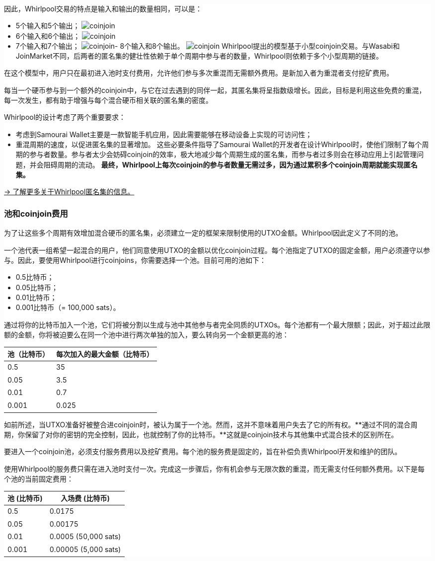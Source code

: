 因此，Whirlpool交易的特点是输入和输出的数量相同，可以是：
- 5个输入和5个输出；
![coinjoin](assets/notext/2.webp)
- 6个输入和6个输出；
![coinjoin](assets/notext/3.webp)
- 7个输入和7个输出；
![coinjoin](assets/notext/4.webp)- 8个输入和8个输出。
![coinjoin](assets/notext/5.webp)
Whirlpool提出的模型基于小型coinjoin交易。与Wasabi和JoinMarket不同，后两者的匿名集的健壮性依赖于单个周期中参与者的数量，Whirlpool则依赖于多个小型周期的链接。

在这个模型中，用户只在最初进入池时支付费用，允许他们参与多次重混而无需额外费用。是新加入者为重混者支付挖矿费用。

每当一个硬币参与到一个额外的coinjoin中，与它在过去遇到的同伴一起，其匿名集将呈指数级增长。因此，目标是利用这些免费的重混，每一次发生，都有助于增强与每个混合硬币相关联的匿名集的密度。

Whirlpool的设计考虑了两个重要要求：
- 考虑到Samourai Wallet主要是一款智能手机应用，因此需要能够在移动设备上实现的可访问性；
- 重混周期的速度，以促进匿名集的显著增加。
这些必要条件指导了Samourai Wallet的开发者在设计Whirlpool时，使他们限制了每个周期的参与者数量。参与者太少会妨碍coinjoin的效率，极大地减少每个周期生成的匿名集，而参与者过多则会在移动应用上引起管理问题，并会阻碍周期的流动。
**最终，Whirlpool上每次coinjoin的参与者数量无需过多，因为通过累积多个coinjoin周期就能实现匿名集。**

[-> 了解更多关于Whirlpool匿名集的信息。](https://planb.network/tutorials/privacy/wst-anonsets)

### 池和coinjoin费用
为了让这些多个周期有效增加混合硬币的匿名集，必须建立一定的框架来限制使用的UTXO金额。Whirlpool因此定义了不同的池。

一个池代表一组希望一起混合的用户，他们同意使用UTXO的金额以优化coinjoin过程。每个池指定了UTXO的固定金额，用户必须遵守以参与。因此，要使用Whirlpool进行coinjoins，你需要选择一个池。目前可用的池如下：
- 0.5比特币；
- 0.05比特币；
- 0.01比特币；
- 0.001比特币（= 100,000 sats）。

通过将你的比特币加入一个池，它们将被分割以生成与池中其他参与者完全同质的UTXOs。每个池都有一个最大限额；因此，对于超过此限额的金额，你将被迫要么在同一个池中进行两次单独的加入，要么转向另一个金额更高的池：

| 池（比特币） | 每次加入的最大金额（比特币） |
|--------------|----------------------------|
| 0.5          | 35                         |
| 0.05         | 3.5                        |
| 0.01         | 0.7                        |
| 0.001        | 0.025                      |
如前所述，当UTXO准备好被整合进coinjoin时，被认为属于一个池。然而，这并不意味着用户失去了它的所有权。**通过不同的混合周期，你保留了对你的密钥的完全控制，因此，也就控制了你的比特币。**这就是coinjoin技术与其他集中式混合技术的区别所在。

要进入一个coinjoin池，必须支付服务费用以及挖矿费用。每个池的服务费是固定的，旨在补偿负责Whirlpool开发和维护的团队。

使用Whirlpool的服务费只需在进入池时支付一次。完成这一步骤后，你有机会参与无限次数的重混，而无需支付任何额外费用。以下是每个池的当前固定费用：

| 池 (比特币) | 入场费 (比特币)        |
|------------|-----------------------|
| 0.5        | 0.0175                |
| 0.05       | 0.00175               |
| 0.01       | 0.0005 (50,000 sats)  |
| 0.001      | 0.00005 (5,000 sats)  |
